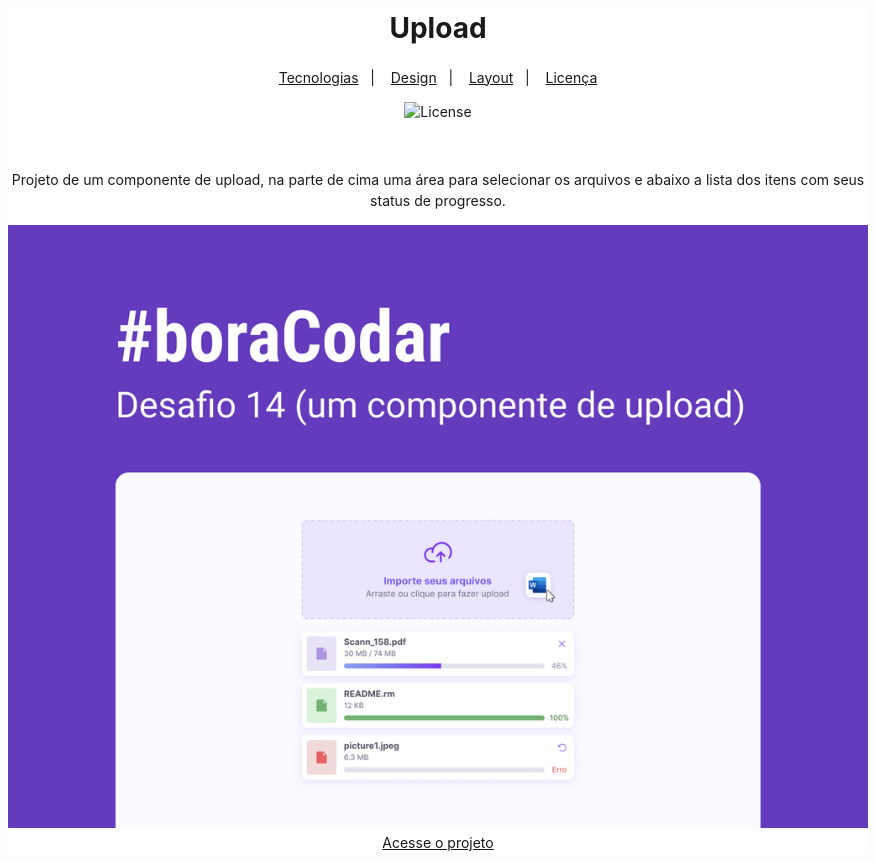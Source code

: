 <h1 align="center"> Upload </h1>

<p align="center">
  <a href="#-tecnologias">Tecnologias</a>&nbsp;&nbsp;&nbsp;|&nbsp;&nbsp;&nbsp;
  <a href="#-tecnologias">Design</a>&nbsp;&nbsp;&nbsp;|&nbsp;&nbsp;&nbsp;
  <a href="#-layout">Layout</a>&nbsp;&nbsp;&nbsp;|&nbsp;&nbsp;&nbsp;
  <a href="#memo-licença">Licença</a>
</p>

<p align="center">
  <img alt="License" src="https://img.shields.io/static/v1?label=license&message=MIT&color=49AA26&labelColor=000000">
</p>

<br>

<p align="center">Projeto de um componente de upload, na parte de cima uma área para selecionar os arquivos e abaixo a lista dos itens com seus status de progresso.</p>
<p align="center"> 
  <img src="../assets/img/desafio14-upload.png" width="100%">
  <a href="https://lvdamaceno.github.io/boracodar/desafio14-upload/index.html">Acesse o projeto</a>
</p>
